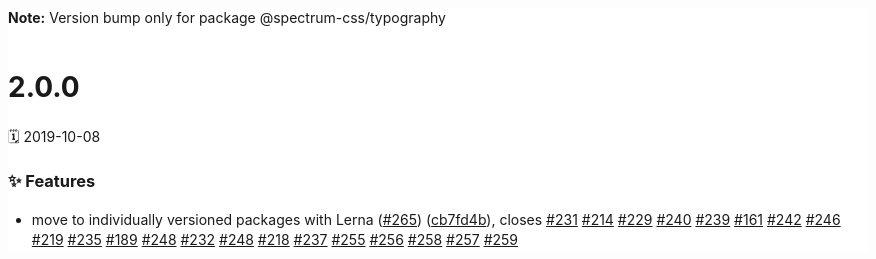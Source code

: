 **Note:** Version bump only for package @spectrum-css/typography





<a name="2.0.0"></a>
# 2.0.0
🗓 2019-10-08

### ✨ Features

* move to individually versioned packages with Lerna ([#265](https://github.com/adobe/spectrum-css/issues/265)) ([cb7fd4b](https://github.com/adobe/spectrum-css/commit/cb7fd4b)), closes [#231](https://github.com/adobe/spectrum-css/issues/231) [#214](https://github.com/adobe/spectrum-css/issues/214) [#229](https://github.com/adobe/spectrum-css/issues/229) [#240](https://github.com/adobe/spectrum-css/issues/240) [#239](https://github.com/adobe/spectrum-css/issues/239) [#161](https://github.com/adobe/spectrum-css/issues/161) [#242](https://github.com/adobe/spectrum-css/issues/242) [#246](https://github.com/adobe/spectrum-css/issues/246) [#219](https://github.com/adobe/spectrum-css/issues/219) [#235](https://github.com/adobe/spectrum-css/issues/235) [#189](https://github.com/adobe/spectrum-css/issues/189) [#248](https://github.com/adobe/spectrum-css/issues/248) [#232](https://github.com/adobe/spectrum-css/issues/232) [#248](https://github.com/adobe/spectrum-css/issues/248) [#218](https://github.com/adobe/spectrum-css/issues/218) [#237](https://github.com/adobe/spectrum-css/issues/237) [#255](https://github.com/adobe/spectrum-css/issues/255) [#256](https://github.com/adobe/spectrum-css/issues/256) [#258](https://github.com/adobe/spectrum-css/issues/258) [#257](https://github.com/adobe/spectrum-css/issues/257) [#259](https://github.com/adobe/spectrum-css/issues/259)
